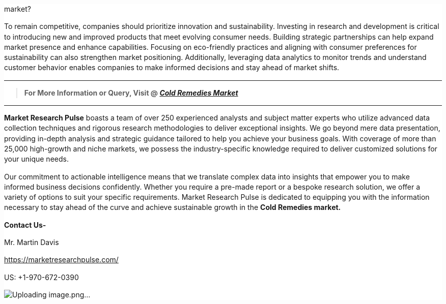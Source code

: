 market?</strong></p><p>To remain competitive, companies should prioritize innovation and sustainability. Investing in research and development is critical to introducing new and improved products that meet evolving consumer needs. Building strategic partnerships can help expand market presence and enhance capabilities. Focusing on eco-friendly practices and aligning with consumer preferences for sustainability can also strengthen market positioning. Additionally, leveraging data analytics to monitor trends and understand customer behavior enables companies to make informed decisions and stay ahead of market shifts.</p><hr /><blockquote><p><strong>For More Information or Query, Visit @&nbsp;<em><a href="https://marketresearchpulse.com/report/119254/cold-remedies-market?utm_source=Linkedin&utm_medium=029">Cold Remedies Market</a></em></strong></p></blockquote><hr /><p><strong>Market Research Pulse</strong> boasts a team of over 250 experienced analysts and subject matter experts who utilize advanced data collection techniques and rigorous research methodologies to deliver exceptional insights. We go beyond mere data presentation, providing in-depth analysis and strategic guidance tailored to help you achieve your business goals. With coverage of more than 25,000 high-growth and niche markets, we possess the industry-specific knowledge required to deliver customized solutions for your unique needs.</p><p>Our commitment to actionable intelligence means that we translate complex data into insights that empower you to make informed business decisions confidently. Whether you require a pre-made report or a bespoke research solution, we offer a variety of options to suit your specific requirements. Market Research Pulse is dedicated to equipping you with the information necessary to stay ahead of the curve and achieve sustainable growth in the <strong>Cold Remedies market.</strong></p><p><strong>Contact Us-</strong></p><p>Mr. Martin Davis</p><p>https://marketresearchpulse.com/</p><p>US: +1-970-672-0390</p>
![Uploading image.png…]()
